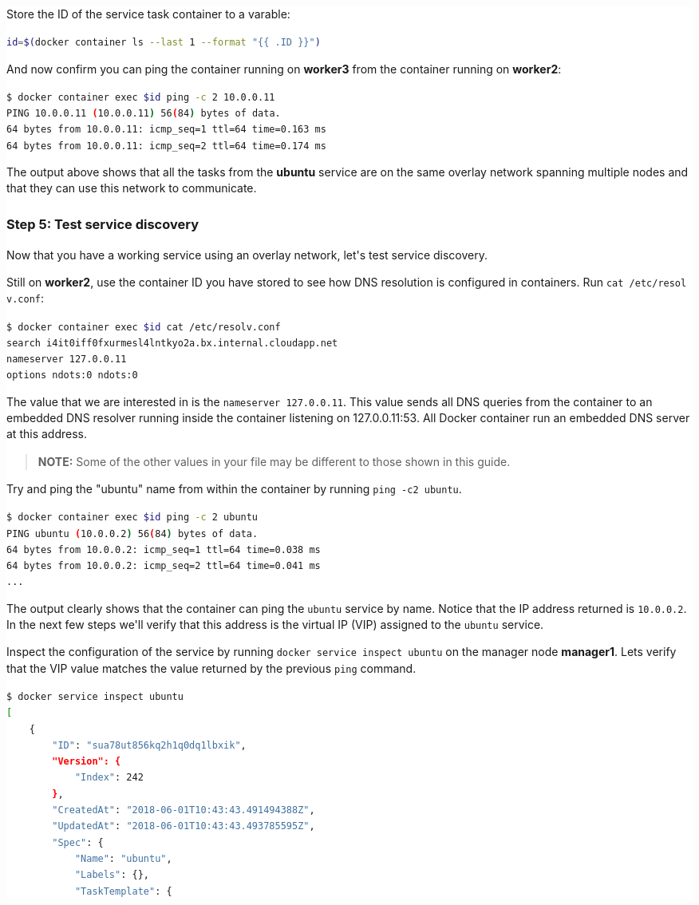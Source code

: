 Store the ID of the service task container to a varable:

```bash
id=$(docker container ls --last 1 --format "{{ .ID }}")
```

And now confirm you can ping the container running on **worker3** from the container running on **worker2**:

```bash
$ docker container exec $id ping -c 2 10.0.0.11
PING 10.0.0.11 (10.0.0.11) 56(84) bytes of data.
64 bytes from 10.0.0.11: icmp_seq=1 ttl=64 time=0.163 ms
64 bytes from 10.0.0.11: icmp_seq=2 ttl=64 time=0.174 ms
```

The output above shows that all the tasks from the **ubuntu** service are on the same overlay network spanning multiple nodes and that they can use this network to communicate.

### <a name="discover"></a>Step 5: Test service discovery

Now that you have a working service using an overlay network, let's test service discovery.

Still on **worker2**, use the container ID you have stored to see how DNS resolution is configured in containers. Run `cat /etc/resolv.conf`:

```bash
$ docker container exec $id cat /etc/resolv.conf
search i4it0iff0fxurmesl4lntkyo2a.bx.internal.cloudapp.net
nameserver 127.0.0.11
options ndots:0 ndots:0
```

The value that we are interested in is the `nameserver 127.0.0.11`. This value sends all DNS queries from the container to an embedded DNS resolver running inside the container listening on 127.0.0.11:53. All Docker container run an embedded DNS server at this address.

> **NOTE:** Some of the other values in your file may be different to those shown in this guide.

Try and ping the "ubuntu" name from within the container by running `ping -c2 ubuntu`.

```bash
$ docker container exec $id ping -c 2 ubuntu
PING ubuntu (10.0.0.2) 56(84) bytes of data.
64 bytes from 10.0.0.2: icmp_seq=1 ttl=64 time=0.038 ms
64 bytes from 10.0.0.2: icmp_seq=2 ttl=64 time=0.041 ms
...
```

The output clearly shows that the container can ping the `ubuntu` service by name. Notice that the IP address returned is `10.0.0.2`. In the next few steps we'll verify that this address is the virtual IP (VIP) assigned to the `ubuntu` service.

Inspect the configuration of the service by running `docker service inspect ubuntu` on the manager node **manager1**. Lets verify that the VIP value matches the value returned by the previous `ping` command.

```bash
$ docker service inspect ubuntu
[
    {
        "ID": "sua78ut856kq2h1q0dq1lbxik",
        "Version": {
            "Index": 242
        },
        "CreatedAt": "2018-06-01T10:43:43.491494388Z",
        "UpdatedAt": "2018-06-01T10:43:43.493785595Z",
        "Spec": {
            "Name": "ubuntu",
            "Labels": {},
            "TaskTemplate": {
```